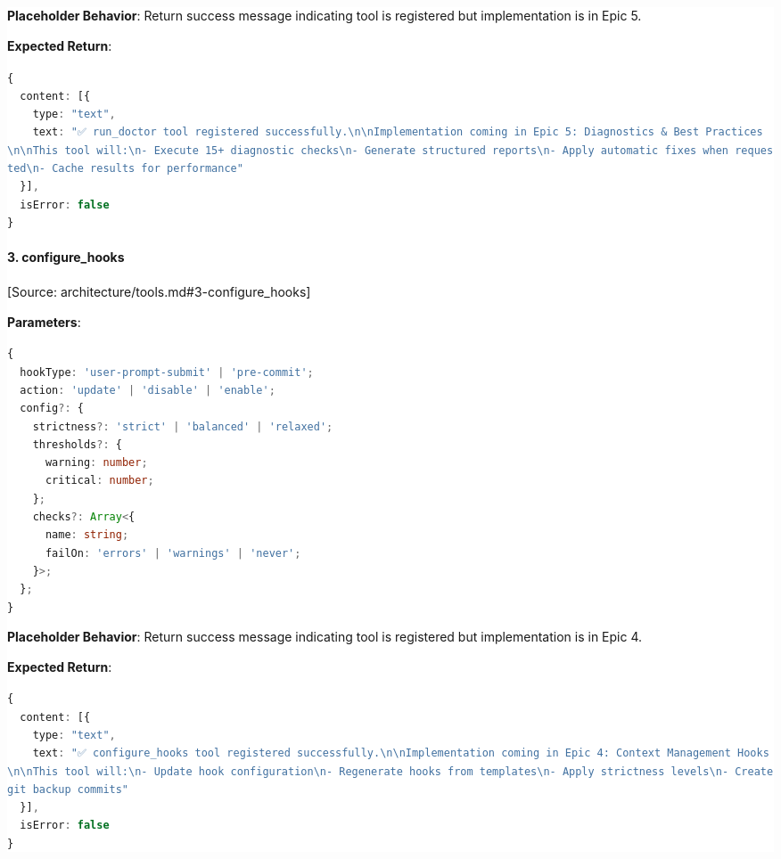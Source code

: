 **Placeholder Behavior**: Return success message indicating tool is registered but implementation is in Epic 5.

**Expected Return**:
```typescript
{
  content: [{
    type: "text",
    text: "✅ run_doctor tool registered successfully.\n\nImplementation coming in Epic 5: Diagnostics & Best Practices\n\nThis tool will:\n- Execute 15+ diagnostic checks\n- Generate structured reports\n- Apply automatic fixes when requested\n- Cache results for performance"
  }],
  isError: false
}
```

#### 3. configure_hooks

[Source: architecture/tools.md#3-configure_hooks]

**Parameters**:
```typescript
{
  hookType: 'user-prompt-submit' | 'pre-commit';
  action: 'update' | 'disable' | 'enable';
  config?: {
    strictness?: 'strict' | 'balanced' | 'relaxed';
    thresholds?: {
      warning: number;
      critical: number;
    };
    checks?: Array<{
      name: string;
      failOn: 'errors' | 'warnings' | 'never';
    }>;
  };
}
```

**Placeholder Behavior**: Return success message indicating tool is registered but implementation is in Epic 4.

**Expected Return**:
```typescript
{
  content: [{
    type: "text",
    text: "✅ configure_hooks tool registered successfully.\n\nImplementation coming in Epic 4: Context Management Hooks\n\nThis tool will:\n- Update hook configuration\n- Regenerate hooks from templates\n- Apply strictness levels\n- Create git backup commits"
  }],
  isError: false
}
```
